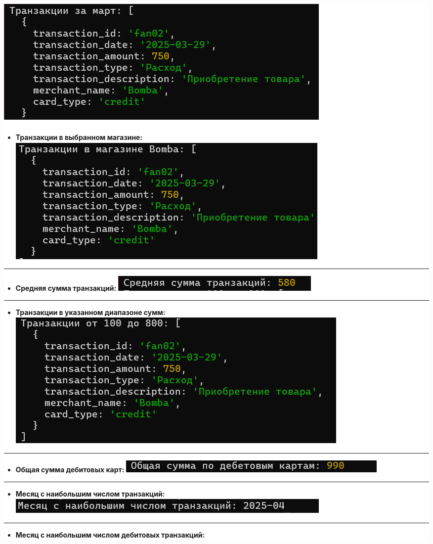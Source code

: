 ![Транзакции за март](../Lab2%20Britcov_Egor_JS/screenshots/5.png)
---
- **Транзакции в выбранном магазине:**
![Транзакции в магазине "Bomba"](../Lab2%20Britcov_Egor_JS/screenshots/6.png)
---
- **Средняя сумма транзакций:**
![Средняя сумма транзакций](../Lab2%20Britcov_Egor_JS/screenshots/7.png)
---
- **Транзакции в указанном диапазоне сумм:**
![Диапазон сумм](../Lab2%20Britcov_Egor_JS/screenshots/8.png)
---
- **Общая сумма дебитовых карт:**
![Сумма дебитовых карт](../Lab2%20Britcov_Egor_JS/screenshots/9.png)
---
- **Месяц с наибольшим числом транзакций:**
![Месяц с наибольшим числом транзакций](../Lab2%20Britcov_Egor_JS/screenshots/10.png)
---
- **Месяц с наибольшим числом дебитовых транзакций:**